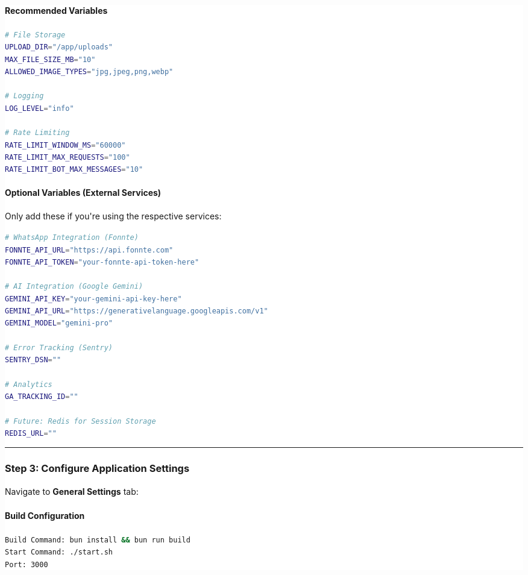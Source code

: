 #### Recommended Variables

```bash
# File Storage
UPLOAD_DIR="/app/uploads"
MAX_FILE_SIZE_MB="10"
ALLOWED_IMAGE_TYPES="jpg,jpeg,png,webp"

# Logging
LOG_LEVEL="info"

# Rate Limiting
RATE_LIMIT_WINDOW_MS="60000"
RATE_LIMIT_MAX_REQUESTS="100"
RATE_LIMIT_BOT_MAX_MESSAGES="10"
```

#### Optional Variables (External Services)

Only add these if you're using the respective services:

```bash
# WhatsApp Integration (Fonnte)
FONNTE_API_URL="https://api.fonnte.com"
FONNTE_API_TOKEN="your-fonnte-api-token-here"

# AI Integration (Google Gemini)
GEMINI_API_KEY="your-gemini-api-key-here"
GEMINI_API_URL="https://generativelanguage.googleapis.com/v1"
GEMINI_MODEL="gemini-pro"

# Error Tracking (Sentry)
SENTRY_DSN=""

# Analytics
GA_TRACKING_ID=""

# Future: Redis for Session Storage
REDIS_URL=""
```

---

### Step 3: Configure Application Settings

Navigate to **General Settings** tab:

#### Build Configuration

```bash
Build Command: bun install && bun run build
Start Command: ./start.sh
Port: 3000
```
